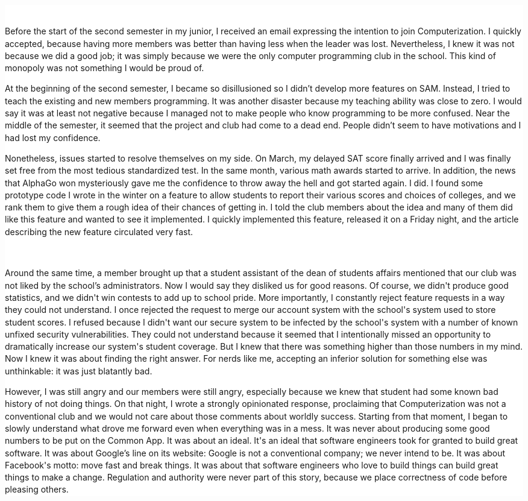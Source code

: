 <br />

Before the start of the second semester in my junior, I received an email expressing the intention
to join Computerization. I quickly accepted, because having more members was better than having less
when the leader was lost. Nevertheless, I knew it was not because we did a good job; it was simply
because we were the only computer programming club in the school. This kind of monopoly was not
something I would be proud of.

At the beginning of the second semester, I became so disillusioned so I didn’t develop more features
on SAM. Instead, I tried to teach the existing and new members programming. It was another disaster
because my teaching ability was close to zero. I would say it was at least not negative because I
managed not to make people who know programming to be more confused. Near the middle of the
semester, it seemed that the project and club had come to a dead end. People didn’t seem to have
motivations and I had lost my confidence.

Nonetheless, issues started to resolve themselves on my side. On March, my delayed SAT score finally
arrived and I was finally set free from the most tedious standardized test. In the same month,
various math awards started to arrive. In addition, the news that AlphaGo won mysteriously gave me
the confidence to throw away the hell and got started again. I did. I found some prototype code I
wrote in the winter on a feature to allow students to report their various scores and choices of
colleges, and we rank them to give them a rough idea of their chances of getting in. I told the club
members about the idea and many of them did like this feature and wanted to see it implemented. I
quickly implemented this feature, released it on a Friday night, and the article describing the new
feature circulated very fast.

<br />

Around the same time, a member brought up that a student assistant of the dean of students affairs
mentioned that our club was not liked by the school’s administrators. Now I would say they disliked
us for good reasons. Of course, we didn't produce good statistics, and we didn't win contests to add
up to school pride. More importantly, I constantly reject feature requests in a way they could not
understand. I once rejected the request to merge our account system with the school's system used to
store student scores. I refused because I didn't want our secure system to be infected by the
school's system with a number of known unfixed security vulnerabilities. They could not understand
because it seemed that I intentionally missed an opportunity to dramatically increase our system's
student coverage. But I knew that there was something higher than those numbers in my mind. Now I
knew it was about finding the right answer. For nerds like me, accepting an inferior solution for
something else was unthinkable: it was just blatantly bad.

However, I was still angry and our members were still angry, especially because we knew that student
had some known bad history of not doing things. On that night, I wrote a strongly opinionated
response, proclaiming that Computerization was not a conventional club and we would not care about
those comments about worldly success. Starting from that moment, I began to slowly understand what
drove me forward even when everything was in a mess. It was never about producing some good numbers
to be put on the Common App. It was about an ideal. It's an ideal that software engineers took for
granted to build great software. It was about Google’s line on its website: Google is not a
conventional company; we never intend to be. It was about Facebook's motto: move fast and break
things. It was about that software engineers who love to build things can build great things to make
a change. Regulation and authority were never part of this story, because we place correctness of
code before pleasing others.
